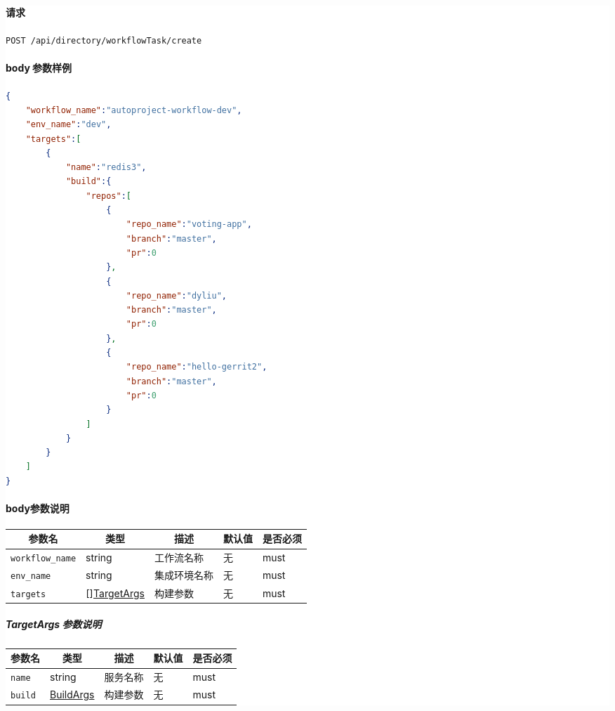 
#### 请求

```
POST /api/directory/workflowTask/create
```

#### body 参数样例

```json
{
    "workflow_name":"autoproject-workflow-dev",
    "env_name":"dev",
    "targets":[
        {
            "name":"redis3",
            "build":{
                "repos":[
                    {
                        "repo_name":"voting-app",
                        "branch":"master",
                        "pr":0
                    },
                    {
                        "repo_name":"dyliu",
                        "branch":"master",
                        "pr":0
                    },
                    {
                        "repo_name":"hello-gerrit2",
                        "branch":"master",
                        "pr":0
                    }
                ]
            }
        }
    ]
}
```

#### body参数说明

|参数名|类型|描述|默认值|是否必须|
|---|---|---|---|---|
|`workflow_name`|string|工作流名称|无|must|
|`env_name`|string|集成环境名称|无|must|
|`targets`|[][TargetArgs](#target_args)|构建参数|无|must|

<h5 id="target_args">TargetArgs 参数说明</h5>

|参数名|类型|描述|默认值|是否必须|
|---|---|---|---|---|
|`name`|string|服务名称|无|must|
|`build`|[BuildArgs](#build_args)|构建参数|无|must|
